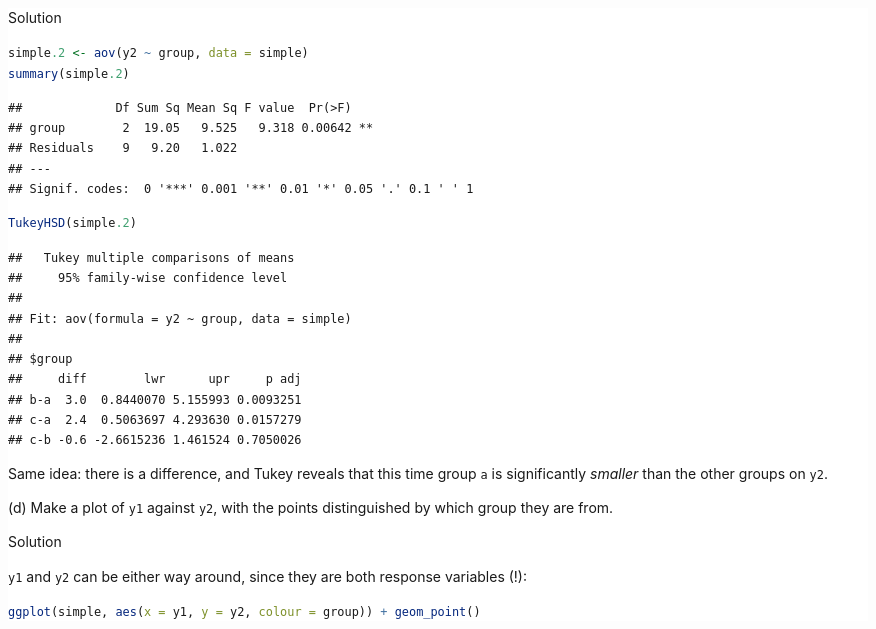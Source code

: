 Solution



```r
simple.2 <- aov(y2 ~ group, data = simple)
summary(simple.2)
```

```
##             Df Sum Sq Mean Sq F value  Pr(>F)   
## group        2  19.05   9.525   9.318 0.00642 **
## Residuals    9   9.20   1.022                   
## ---
## Signif. codes:  0 '***' 0.001 '**' 0.01 '*' 0.05 '.' 0.1 ' ' 1
```

```r
TukeyHSD(simple.2)
```

```
##   Tukey multiple comparisons of means
##     95% family-wise confidence level
## 
## Fit: aov(formula = y2 ~ group, data = simple)
## 
## $group
##     diff        lwr      upr     p adj
## b-a  3.0  0.8440070 5.155993 0.0093251
## c-a  2.4  0.5063697 4.293630 0.0157279
## c-b -0.6 -2.6615236 1.461524 0.7050026
```

     

Same idea: there is a difference, and Tukey reveals that this time
group `a` is significantly *smaller* than the other groups
on `y2`. 
    


(d) Make a plot of `y1` against `y2`, with the
points distinguished by which group they are from.


Solution


`y1` and `y2` can be either way around, since
they are both response variables (!):


```r
ggplot(simple, aes(x = y1, y = y2, colour = group)) + geom_point()
```

